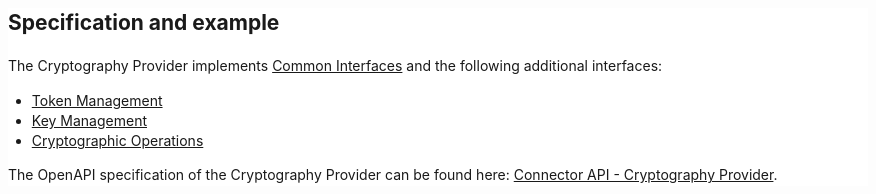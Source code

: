 ## Specification and example

The Cryptography Provider implements [Common Interfaces](common-interfaces/overview) and the following additional interfaces:
- [Token Management](/api/connector-cryptography-provider/#tag/Token-Management)
- [Key Management](/api/connector-cryptography-provider/#tag/Key-Management)
- [Cryptographic Operations](/api/connector-cryptography-provider/#tag/Cryptographic-Operations)

The OpenAPI specification of the Cryptography Provider can be found here: [Connector API - Cryptography Provider](/api/connector-cryptography-provider/).